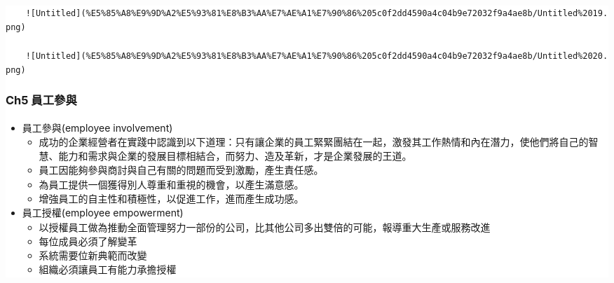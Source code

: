         ![Untitled](%E5%85%A8%E9%9D%A2%E5%93%81%E8%B3%AA%E7%AE%A1%E7%90%86%205c0f2dd4590a4c04b9e72032f9a4ae8b/Untitled%2019.png)
        
        ![Untitled](%E5%85%A8%E9%9D%A2%E5%93%81%E8%B3%AA%E7%AE%A1%E7%90%86%205c0f2dd4590a4c04b9e72032f9a4ae8b/Untitled%2020.png)
        

### Ch5 員工參與

- 員工參與(employee involvement)
    - 成功的企業經營者在實踐中認識到以下道理：只有讓企業的員工緊緊團結在一起，激發其工作熱情和內在潛力，使他們將自己的智慧、能力和需求與企業的發展目標相結合，而努力、造及革新，才是企業發展的王道。
    - 員工因能夠參與商討與自己有關的問題而受到激勵，產生責任感。
    - 為員工提供一個獲得別人尊重和重視的機會，以產生滿意感。
    - 增強員工的自主性和積極性，以促進工作，進而產生成功感。
- 員工授權(employee empowerment)
    - 以授權員工做為推動全面管理努力一部份的公司，比其他公司多出雙倍的可能，報導重大生產或服務改進
    - 每位成員必須了解變革
    - 系統需要位新典範而改變
    - 組織必須讓員工有能力承擔授權
    